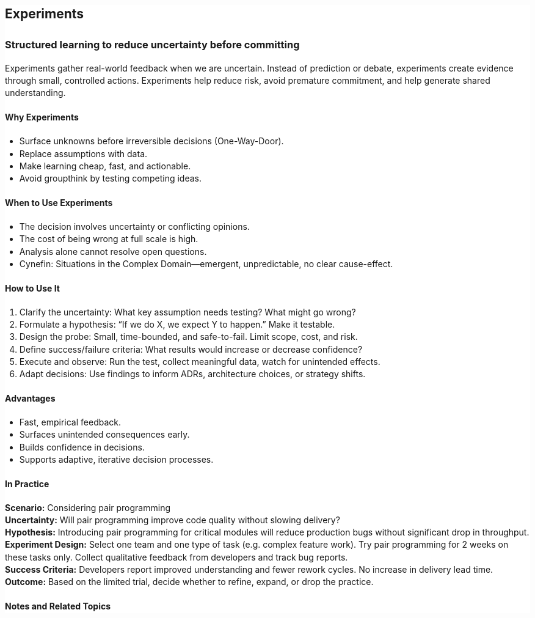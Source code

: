 
## Experiments

### Structured learning to reduce uncertainty before committing

Experiments gather real-world feedback when we are uncertain. Instead of prediction or debate, experiments create evidence through small, controlled actions. Experiments help reduce risk, avoid premature commitment, and help generate shared understanding.

#### Why Experiments

- Surface unknowns before irreversible decisions (One-Way-Door).
- Replace assumptions with data.
- Make learning cheap, fast, and actionable.
- Avoid groupthink by testing competing ideas.

#### When to Use Experiments

- The decision involves uncertainty or conflicting opinions.
- The cost of being wrong at full scale is high.
- Analysis alone cannot resolve open questions.
- Cynefin: Situations in the Complex Domain—emergent, unpredictable, no clear cause-effect.

#### How to Use It

1. Clarify the uncertainty: What key assumption needs testing? What might go wrong?
2. Formulate a hypothesis: “If we do X, we expect Y to happen.” Make it testable.
3. Design the probe: Small, time-bounded, and safe-to-fail. Limit scope, cost, and risk.
4. Define success/failure criteria: What results would increase or decrease confidence?
5. Execute and observe: Run the test, collect meaningful data, watch for unintended effects.
6. Adapt decisions: Use findings to inform ADRs, architecture choices, or strategy shifts.

#### Advantages

- Fast, empirical feedback.
- Surfaces unintended consequences early.
- Builds confidence in decisions.
- Supports adaptive, iterative decision processes.

#### In Practice

**Scenario:** Considering pair programming  
**Uncertainty:** Will pair programming improve code quality without slowing delivery?  
**Hypothesis:** Introducing pair programming for critical modules will reduce production bugs without significant drop in throughput.  
**Experiment Design:** Select one team and one type of task (e.g. complex feature work). Try pair programming for 2 weeks on these tasks only. Collect qualitative feedback from developers and track bug reports.  
**Success Criteria:** Developers report improved understanding and fewer rework cycles. No increase in delivery lead time.  
**Outcome:** Based on the limited trial, decide whether to refine, expand, or drop the practice.

#### Notes and Related Topics
